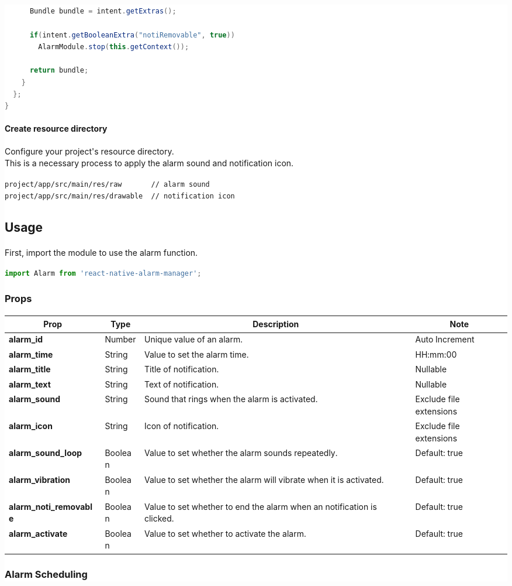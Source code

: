 ```java
      Bundle bundle = intent.getExtras();

      if(intent.getBooleanExtra("notiRemovable", true))
        AlarmModule.stop(this.getContext());

      return bundle;
    }
  };
}
```

#### Create resource directory

Configure your project's resource directory.  
This is a necessary process to apply the alarm sound and notification icon.

```
project/app/src/main/res/raw       // alarm sound
project/app/src/main/res/drawable  // notification icon
```

## Usage

First, import the module to use the alarm function.

```javascript
import Alarm from 'react-native-alarm-manager';
```

### Props

|Prop|Type|Description|Note|
|-|-|-|-|
|**alarm_id**|Number|Unique value of an alarm.|Auto Increment|
|**alarm_time**|String|Value to set the alarm time.|HH:mm:00|
|**alarm_title**|String|Title of notification.|Nullable|
|**alarm_text**|String|Text of notification.|Nullable|
|**alarm_sound**|String|Sound that rings when the alarm is activated.|Exclude file extensions|
|**alarm_icon**|String|Icon of notification.|Exclude file extensions|
|**alarm_sound_loop**|Boolean|Value to set whether the alarm sounds repeatedly.|Default: true|
|**alarm_vibration**|Boolean|Value to set whether the alarm will vibrate when it is activated.|Default: true|
|**alarm_noti_removable**|Boolean|Value to set whether to end the alarm when an notification is clicked.|Default: true|
|**alarm_activate**|Boolean|Value to set whether to activate the alarm.|Default: true|

### Alarm Scheduling
